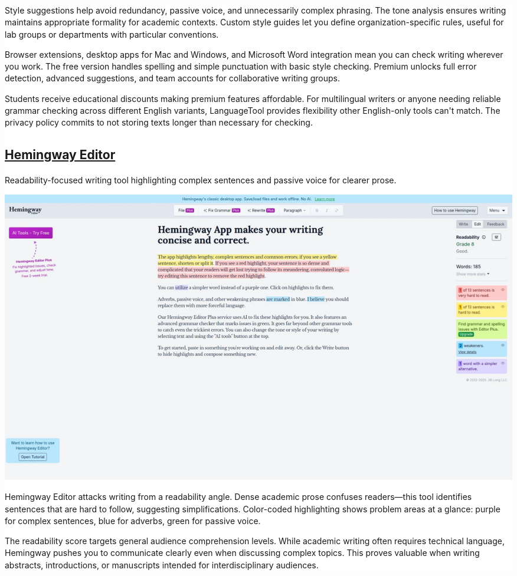 Style suggestions help avoid redundancy, passive voice, and unnecessarily complex phrasing. The tone analysis ensures writing maintains appropriate formality for academic contexts. Custom style guides let you define organization-specific rules, useful for lab groups or departments with particular conventions.

Browser extensions, desktop apps for Mac and Windows, and Microsoft Word integration mean you can check writing wherever you work. The free version handles spelling and simple punctuation with basic style checking. Premium unlocks full error detection, advanced suggestions, and team accounts for collaborative writing groups.

Students receive educational discounts making premium features affordable. For multilingual writers or anyone needing reliable grammar checking across different English variants, LanguageTool provides flexibility other English-only tools can't match. The privacy policy commits to not storing texts longer than necessary for checking.

## **[Hemingway Editor](https://hemingwayapp.com)**

Readability-focused writing tool highlighting complex sentences and passive voice for clearer prose.

![Hemingway Editor Screenshot](image/hemingwayapp.webp)


Hemingway Editor attacks writing from a readability angle. Dense academic prose confuses readers—this tool identifies sentences that are hard to follow, suggesting simplifications. Color-coded highlighting shows problem areas at a glance: purple for complex sentences, blue for adverbs, green for passive voice.

The readability score targets general audience comprehension levels. While academic writing often requires technical language, Hemingway pushes you to communicate clearly even when discussing complex topics. This proves valuable when writing abstracts, introductions, or manuscripts intended for interdisciplinary audiences.
